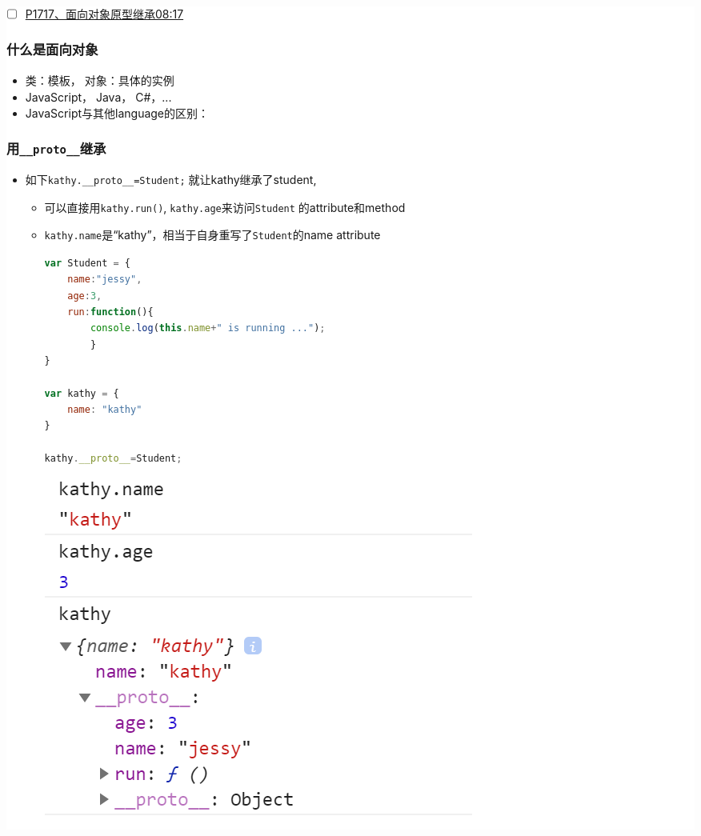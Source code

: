 - [ ]  [P1717、面向对象原型继承08:17](https://www.bilibili.com/video/BV1JJ41177di?p=17)

### 什么是面向对象

- 类：模板， 对象：具体的实例
- JavaScript， Java， C#，...
- JavaScript与其他language的区别：

### 用`__proto__`继承

- 如下`kathy.__proto__=Student;` 就让kathy继承了student,
    - 可以直接用`kathy.run()`, `kathy.age`来访问`Student` 的attribute和method
    - `kathy.name`是“kathy”，相当于自身重写了`Student`的name attribute

        ```jsx
        var Student = {
            name:"jessy",
            age:3,
            run:function(){
                console.log(this.name+" is running ...");
                }
        }

        var kathy = {
            name: "kathy"
        }

        kathy.__proto__=Student;
        ```

        ![%E3%80%90%E7%8B%82%E3%80%91JavaScript%205cb8ffa41c6a4c689128b040aa057a28/Untitled%2044.png](%E3%80%90%E7%8B%82%E3%80%91JavaScript%205cb8ffa41c6a4c689128b040aa057a28/Untitled%2044.png)
